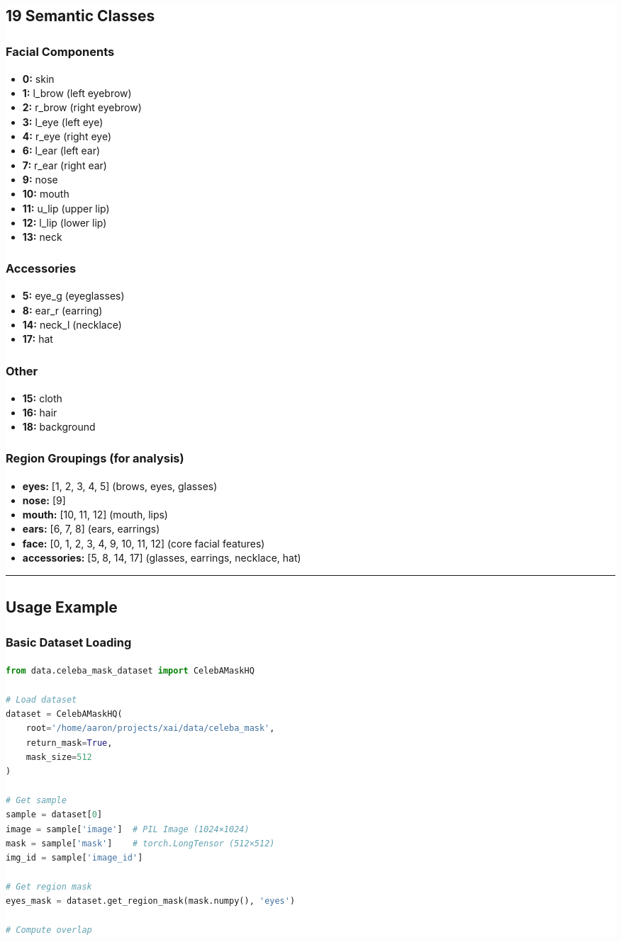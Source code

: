 
## 19 Semantic Classes

### Facial Components
- **0:** skin
- **1:** l_brow (left eyebrow)
- **2:** r_brow (right eyebrow)
- **3:** l_eye (left eye)
- **4:** r_eye (right eye)
- **6:** l_ear (left ear)
- **7:** r_ear (right ear)
- **9:** nose
- **10:** mouth
- **11:** u_lip (upper lip)
- **12:** l_lip (lower lip)
- **13:** neck

### Accessories
- **5:** eye_g (eyeglasses)
- **8:** ear_r (earring)
- **14:** neck_l (necklace)
- **17:** hat

### Other
- **15:** cloth
- **16:** hair
- **18:** background

### Region Groupings (for analysis)
- **eyes:** [1, 2, 3, 4, 5] (brows, eyes, glasses)
- **nose:** [9]
- **mouth:** [10, 11, 12] (mouth, lips)
- **ears:** [6, 7, 8] (ears, earrings)
- **face:** [0, 1, 2, 3, 4, 9, 10, 11, 12] (core facial features)
- **accessories:** [5, 8, 14, 17] (glasses, earrings, necklace, hat)

---

## Usage Example

### Basic Dataset Loading

```python
from data.celeba_mask_dataset import CelebAMaskHQ

# Load dataset
dataset = CelebAMaskHQ(
    root='/home/aaron/projects/xai/data/celeba_mask',
    return_mask=True,
    mask_size=512
)

# Get sample
sample = dataset[0]
image = sample['image']  # PIL Image (1024×1024)
mask = sample['mask']    # torch.LongTensor (512×512)
img_id = sample['image_id']

# Get region mask
eyes_mask = dataset.get_region_mask(mask.numpy(), 'eyes')

# Compute overlap
```